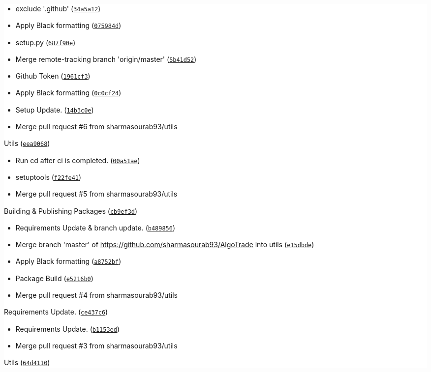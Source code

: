 * exclude &#39;.github&#39; ([`34a5a12`](https://github.com/sharmasourab93/market-generic/commit/34a5a129d7f67644accc0e7ce51395bf9559eed6))

* Apply Black formatting ([`075984d`](https://github.com/sharmasourab93/market-generic/commit/075984d159570223aa7c80059b6e66870d2a7eb1))

* setup.py ([`687f90e`](https://github.com/sharmasourab93/market-generic/commit/687f90e1bfadb4d9445a5010f8a7410147d912c3))

* Merge remote-tracking branch &#39;origin/master&#39; ([`5b41d52`](https://github.com/sharmasourab93/market-generic/commit/5b41d52813895533c7699d7ceeef5d8c2156f7f1))

* Github Token ([`1961cf3`](https://github.com/sharmasourab93/market-generic/commit/1961cf39b96d3a52b96c59b505633088c8a8846e))

* Apply Black formatting ([`0c0cf24`](https://github.com/sharmasourab93/market-generic/commit/0c0cf2418323cf0b724023dc6eec44b32d9a9d56))

* Setup Update. ([`14b3c0e`](https://github.com/sharmasourab93/market-generic/commit/14b3c0e5360264f383c6b4810e0da0cfdc68c185))

* Merge pull request #6 from sharmasourab93/utils

Utils ([`eea9068`](https://github.com/sharmasourab93/market-generic/commit/eea9068f57dffcc0885be485eeec63ce02d2b420))

* Run cd after ci is completed. ([`00a51ae`](https://github.com/sharmasourab93/market-generic/commit/00a51aedc68ab8e8e2410c7cfdaec77633263c07))

* setuptools ([`f22fe41`](https://github.com/sharmasourab93/market-generic/commit/f22fe41e2f2b51d19f99bcb4549f5e40e919b7de))

* Merge pull request #5 from sharmasourab93/utils

Building &amp; Publishing Packages ([`cb9ef3d`](https://github.com/sharmasourab93/market-generic/commit/cb9ef3dfbf16f835bf4860baa72685a0bf747f43))

* Requirements Update &amp; branch update. ([`b489856`](https://github.com/sharmasourab93/market-generic/commit/b4898560a8ff43c9a974d590c31992f2aea97740))

* Merge branch &#39;master&#39; of https://github.com/sharmasourab93/AlgoTrade into utils ([`e15dbde`](https://github.com/sharmasourab93/market-generic/commit/e15dbde2d1bd60bb88c1d635dfe70e1d91e8e414))

* Apply Black formatting ([`a8752bf`](https://github.com/sharmasourab93/market-generic/commit/a8752bf72363a9093b26f0cf683ca640fe280a43))

* Package Build ([`e5216b0`](https://github.com/sharmasourab93/market-generic/commit/e5216b0eed63b21676fb4c773b5c9c22b1e0d6b5))

* Merge pull request #4 from sharmasourab93/utils

Requirements Update. ([`ce437c6`](https://github.com/sharmasourab93/market-generic/commit/ce437c6ed7cea1ddcc12c6064c18a00bab5bc651))

* Requirements Update. ([`b1153ed`](https://github.com/sharmasourab93/market-generic/commit/b1153ed251dd823aeb4c37f35a948491952d2dc3))

* Merge pull request #3 from sharmasourab93/utils

Utils ([`64d4110`](https://github.com/sharmasourab93/market-generic/commit/64d41101c4cff2182c16feaeb5904c4396f3ec00))

